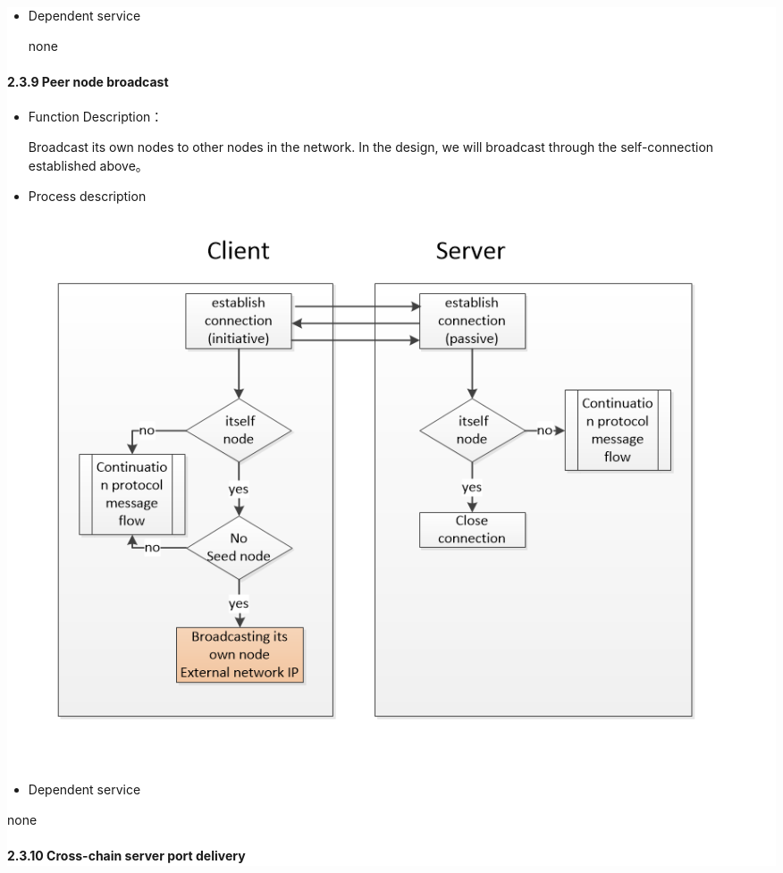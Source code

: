 
  - Dependent service

     none

  #### 2.3.9 Peer node broadcast

  - Function Description：

    Broadcast
    its own nodes to other nodes in the network. In the design, we will 
    broadcast through the self-connection established above。

  - Process description

  ![](./image/network-module/connectSelf-recieve.png)



  - Dependent service

   none

  #### 2.3.10 Cross-chain server port delivery
